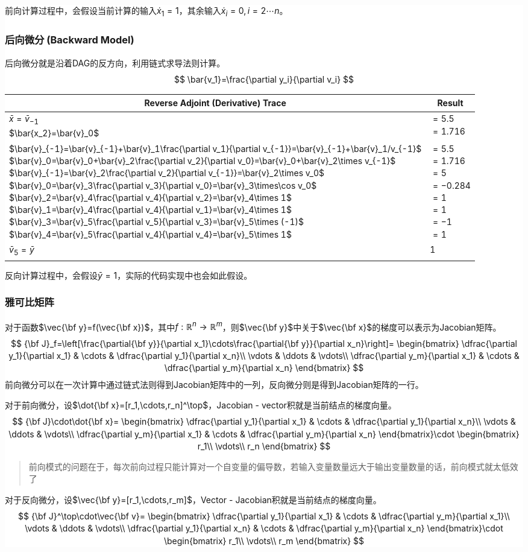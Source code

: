 前向计算过程中，会假设当前计算的输入$\dot{x}_1=1$，其余输入$\dot{x}_i=0,i=2\cdots n$。

### 后向微分 (Backward Model)

后向微分就是沿着DAG的反方向，利用链式求导法则计算。
$$
\bar{v_1}=\frac{\partial y_i}{\partial v_i}
$$

| Reverse Adjoint (Derivative) Trace                           | Result                                                       |
| ------------------------------------------------------------ | ------------------------------------------------------------ |
| $\bar{x}=\bar{v}_{-1}$<br />$\bar{x_2}=\bar{v}_0$            | $=5.5$<br />$=1.716$                                         |
| $\bar{v}_{-1}=\bar{v}_{-1}+\bar{v}_1\frac{\partial v_1}{\partial v_{-1}}=\bar{v}_{-1}+\bar{v}_1/v_{-1}$<br />$\bar{v}_0=\bar{v}_0+\bar{v}_2\frac{\partial v_2}{\partial v_0}=\bar{v}_0+\bar{v}_2\times v_{-1}$<br/>$\bar{v}_{-1}=\bar{v}_2\frac{\partial v_2}{\partial v_{-1}}=\bar{v}_2\times v_0$<br/>$\bar{v}_0=\bar{v}_3\frac{\partial v_3}{\partial v_0}=\bar{v}_3\times\cos v_0$<br/>$\bar{v}_2=\bar{v}_4\frac{\partial v_4}{\partial v_2}=\bar{v}_4\times 1$<br />$\bar{v}_1=\bar{v}_4\frac{\partial v_4}{\partial v_1}=\bar{v}_4\times 1$<br />$\bar{v}_3=\bar{v}_5\frac{\partial v_5}{\partial v_3}=\bar{v}_5\times (-1)$<br />$\bar{v}_4=\bar{v}_5\frac{\partial v_4}{\partial v_4}=\bar{v}_5\times 1$ | $=5.5$<br />$=1.716$<br />$=5$<br/>$=-0.284$<br/>$=1$<br />$=1$<br />$=-1$<br />$=1$ |
| $\bar{v}_5 = \bar{y}$                                        | $1$                                                          |

反向计算过程中，会假设$\bar{y}=1$，实际的代码实现中也会如此假设。

### 雅可比矩阵

对于函数$\vec{\bf y}=f(\vec{\bf x})$，其中$f:{\mathbb R}^n\to{\mathbb R}^m$，则$\vec{\bf y}$中关于$\vec{\bf x}$的梯度可以表示为Jacobian矩阵。
$$
{\bf J}_f=\left[\frac{\partial{\bf y}}{\partial x_1}\cdots\frac{\partial{\bf y}}{\partial x_n}\right]=
\begin{bmatrix}
\dfrac{\partial y_1}{\partial x_1} & \cdots & \dfrac{\partial y_1}{\partial x_n}\\
\vdots & \ddots & \vdots\\
\dfrac{\partial y_m}{\partial x_1} & \cdots & \dfrac{\partial y_m}{\partial x_n}
\end{bmatrix}
$$
前向微分可以在一次计算中通过链式法则得到Jacobian矩阵中的一列，反向微分则是得到Jacobian矩阵的一行。

对于前向微分，设$\dot{\bf x}=[r_1,\cdots,r_n]^\top$，Jacobian - vector积就是当前结点的梯度向量。
$$
{\bf J}\cdot\dot{\bf x}=
\begin{bmatrix}
\dfrac{\partial y_1}{\partial x_1} & \cdots & \dfrac{\partial y_1}{\partial x_n}\\
\vdots & \ddots & \vdots\\
\dfrac{\partial y_m}{\partial x_1} & \cdots & \dfrac{\partial y_m}{\partial x_n}
\end{bmatrix}\cdot
\begin{bmatrix}
r_1\\
\vdots\\
r_n
\end{bmatrix}
$$

> 前向模式的问题在于，每次前向过程只能计算对一个自变量的偏导数，若输入变量数量远大于输出变量数量的话，前向模式就太低效了

对于反向微分，设$\vec{\bf y}=[r_1,\cdots,r_m]$，Vector - Jacobian积就是当前结点的梯度向量。
$$
{\bf J}^\top\cdot\vec{\bf v}=
\begin{bmatrix}
\dfrac{\partial y_1}{\partial x_1} & \cdots & \dfrac{\partial y_m}{\partial x_1}\\
\vdots & \ddots & \vdots\\
\dfrac{\partial y_1}{\partial x_n} & \cdots & \dfrac{\partial y_m}{\partial x_n}
\end{bmatrix}\cdot
\begin{bmatrix}
r_1\\
\vdots\\
r_m
\end{bmatrix}
$$
